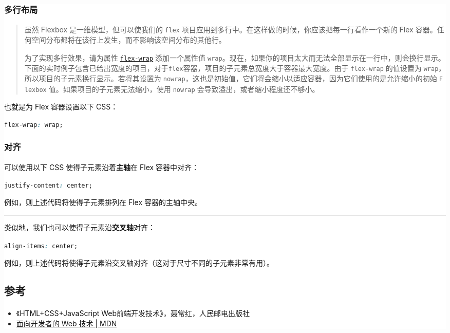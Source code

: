 ### 多行布局

> 虽然 Flexbox 是一维模型，但可以使我们的 `flex` 项目应用到多行中。在这样做的时候，你应该把每一行看作一个新的 Flex 容器。任何空间分布都将在该行上发生，而不影响该空间分布的其他行。
>
> 为了实现多行效果，请为属性 [`flex-wrap`](https://developer.mozilla.org/zh-CN/docs/Web/CSS/flex-wrap) 添加一个属性值 `wrap`。现在，如果你的项目太大而无法全部显示在一行中，则会换行显示。下面的实时例子包含已给出宽度的项目，对于`flex`容器，项目的子元素总宽度大于容器最大宽度。由于 `flex-wrap` 的值设置为 `wrap`，所以项目的子元素换行显示。若将其设置为 `nowrap`，这也是初始值，它们将会缩小以适应容器，因为它们使用的是允许缩小的初始 `Flexbox` 值。如果项目的子元素无法缩小，使用 `nowrap` 会导致溢出，或者缩小程度还不够小。

也就是为 Flex 容器设置以下 CSS：

```css
flex-wrap: wrap;
```

### 对齐

可以使用以下 CSS 使得子元素沿着**主轴**在 Flex 容器中对齐：

```css
justify-content: center;
```

例如，则上述代码将使得子元素排列在 Flex 容器的主轴中央。

---

类似地，我们也可以使得子元素沿**交叉轴**对齐：

```css
align-items: center;
```

例如，则上述代码将使得子元素沿交叉轴对齐（这对于尺寸不同的子元素非常有用）。

## 参考

- 《HTML+CSS+JavaScript Web前端开发技术》，聂常红，人民邮电出版社
- [面向开发者的 Web 技术 | MDN](https://developer.mozilla.org/zh-CN/docs/Web)